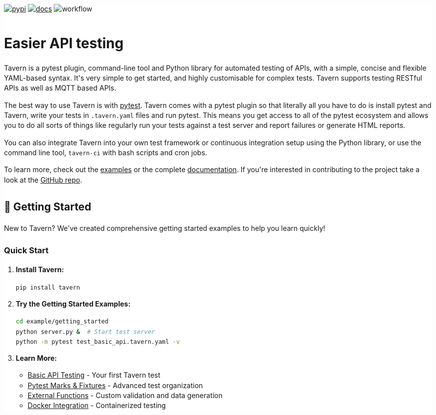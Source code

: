 [![pypi](https://img.shields.io/pypi/v/tavern.svg)](https://pypi.org/project/tavern/)
[![docs](https://readthedocs.org/projects/pip/badge/?version=latest&style=flat)](https://tavern.readthedocs.io/en/latest/)
![workflow](https://github.com/taverntesting/tavern/actions/workflows/main.yml/badge.svg?branch=master)

# Easier API testing

Tavern is a pytest plugin, command-line tool and Python library for
automated testing of APIs, with a simple, concise and flexible
YAML-based syntax. It's very simple to get started, and highly
customisable for complex tests. Tavern supports testing RESTful APIs as
well as MQTT based APIs.

The best way to use Tavern is with
[pytest](https://docs.pytest.org/en/latest/). Tavern comes with a
pytest plugin so that literally all you have to do is install pytest and
Tavern, write your tests in `.tavern.yaml` files and run pytest. This
means you get access to all of the pytest ecosystem and allows you to do
all sorts of things like regularly run your tests against a test server
and report failures or generate HTML reports.

You can also integrate Tavern into your own test framework or continuous
integration setup using the Python library, or use the command line
tool, `tavern-ci` with bash scripts and cron jobs.

To learn more, check out the [examples](https://taverntesting.github.io/examples) or the complete
[documentation](https://taverntesting.github.io/documentation). If you're interested in contributing
to the project take a look at the [GitHub
repo](https://github.com/taverntesting/tavern).

## 🚀 Getting Started

New to Tavern? We've created comprehensive getting started examples to help you learn quickly!

### Quick Start

1. **Install Tavern:**

   ```bash
   pip install tavern
   ```

2. **Try the Getting Started Examples:**

   ```bash
   cd example/getting_started
   python server.py &  # Start test server
   python -m pytest test_basic_api.tavern.yaml -v
   ```

3. **Learn More:**
   - [Basic API Testing](example/getting_started/test_basic_api.tavern.yaml) - Your first Tavern test
   - [Pytest Marks & Fixtures](example/getting_started/test_marks_and_fixtures.tavern.yaml) - Advanced test organization
   - [External Functions](example/getting_started/test_external_functions.tavern.yaml) - Custom validation and data generation
   - [Docker Integration](example/getting_started/docker-compose.yml) - Containerized testing
